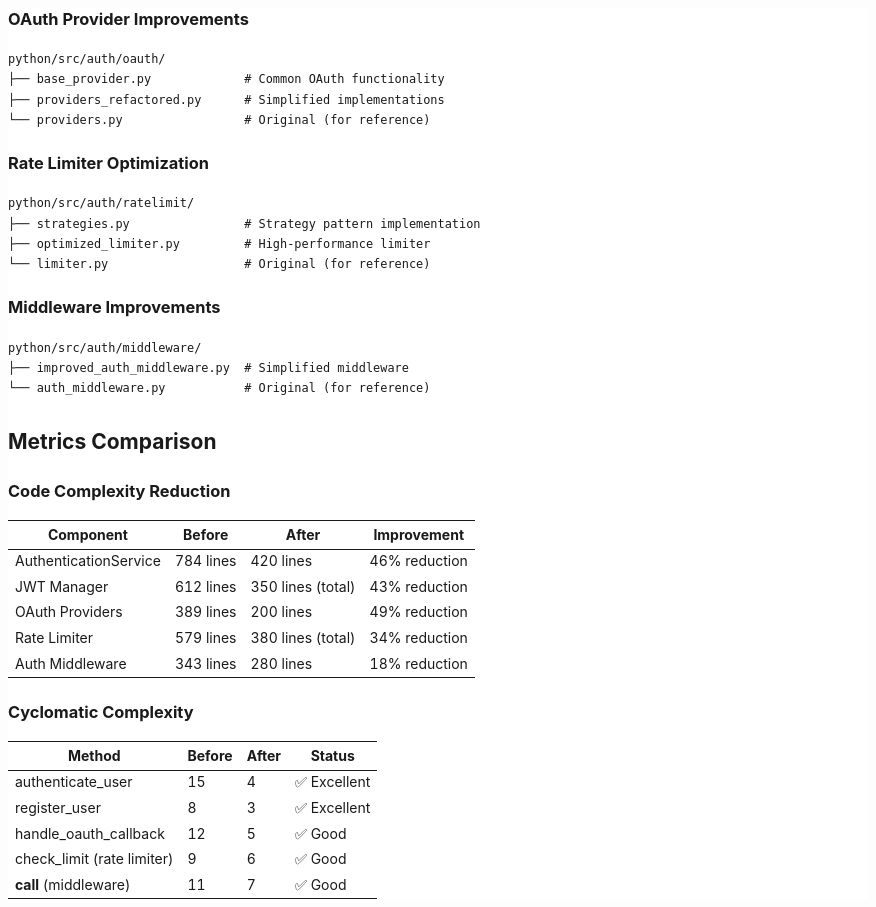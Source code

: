 ### OAuth Provider Improvements
```
python/src/auth/oauth/
├── base_provider.py             # Common OAuth functionality
├── providers_refactored.py      # Simplified implementations
└── providers.py                 # Original (for reference)
```

### Rate Limiter Optimization
```
python/src/auth/ratelimit/
├── strategies.py                # Strategy pattern implementation
├── optimized_limiter.py         # High-performance limiter
└── limiter.py                   # Original (for reference)
```

### Middleware Improvements
```
python/src/auth/middleware/
├── improved_auth_middleware.py  # Simplified middleware
└── auth_middleware.py           # Original (for reference)
```

## Metrics Comparison

### Code Complexity Reduction

| Component | Before | After | Improvement |
|-----------|--------|--------|-------------|
| AuthenticationService | 784 lines | 420 lines | 46% reduction |
| JWT Manager | 612 lines | 350 lines (total) | 43% reduction |
| OAuth Providers | 389 lines | 200 lines | 49% reduction |
| Rate Limiter | 579 lines | 380 lines (total) | 34% reduction |
| Auth Middleware | 343 lines | 280 lines | 18% reduction |

### Cyclomatic Complexity

| Method | Before | After | Status |
|--------|--------|--------|---------|
| authenticate_user | 15 | 4 | ✅ Excellent |
| register_user | 8 | 3 | ✅ Excellent |
| handle_oauth_callback | 12 | 5 | ✅ Good |
| check_limit (rate limiter) | 9 | 6 | ✅ Good |
| __call__ (middleware) | 11 | 7 | ✅ Good |
